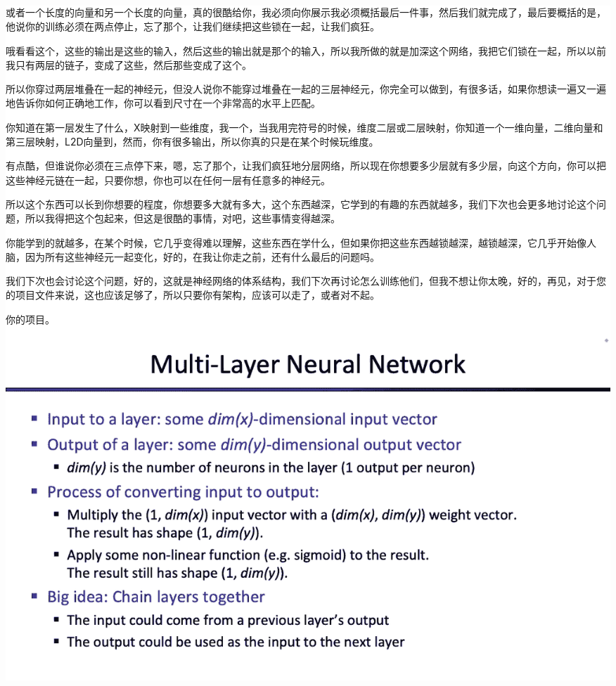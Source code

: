 或者一个长度的向量和另一个长度的向量，真的很酷给你，我必须向你展示我必须概括最后一件事，然后我们就完成了，最后要概括的是，他说你的训练必须在两点停止，忘了那个，让我们继续把这些锁在一起，让我们疯狂。

哦看看这个，这些的输出是这些的输入，然后这些的输出就是那个的输入，所以我所做的就是加深这个网络，我把它们锁在一起，所以以前我只有两层的链子，变成了这些，然后那些变成了这个。

所以你穿过两层堆叠在一起的神经元，但没人说你不能穿过堆叠在一起的三层神经元，你完全可以做到，有很多话，如果你想读一遍又一遍地告诉你如何正确地工作，你可以看到尺寸在一个非常高的水平上匹配。

你知道在第一层发生了什么，X映射到一些维度，我一个，当我用完符号的时候，维度二层或二层映射，你知道一个一维向量，二维向量和第三层映射，L2D向量到，然而，你有很多输出，所以你真的只是在某个时候玩维度。

有点酷，但谁说你必须在三点停下来，嗯，忘了那个，让我们疯狂地分层网络，所以现在你想要多少层就有多少层，向这个方向，你可以把这些神经元链在一起，只要你想，你也可以在任何一层有任意多的神经元。

所以这个东西可以长到你想要的程度，你想要多大就有多大，这个东西越深，它学到的有趣的东西就越多，我们下次也会更多地讨论这个问题，所以我得把这个包起来，但这是很酷的事情，对吧，这些事情变得越深。

你能学到的就越多，在某个时候，它几乎变得难以理解，这些东西在学什么，但如果你把这些东西越锁越深，越锁越深，它几乎开始像人脑，因为所有这些神经元一起变化，好的，在我让你走之前，还有什么最后的问题吗。

我们下次也会讨论这个问题，好的，这就是神经网络的体系结构，我们下次再讨论怎么训练他们，但我不想让你太晚，好的，再见，对于您的项目文件来说，这也应该足够了，所以只要你有架构，应该可以走了，或者对不起。

你的项目。

![](img/996b1338c02565f47da85217d7260b60_2.png)